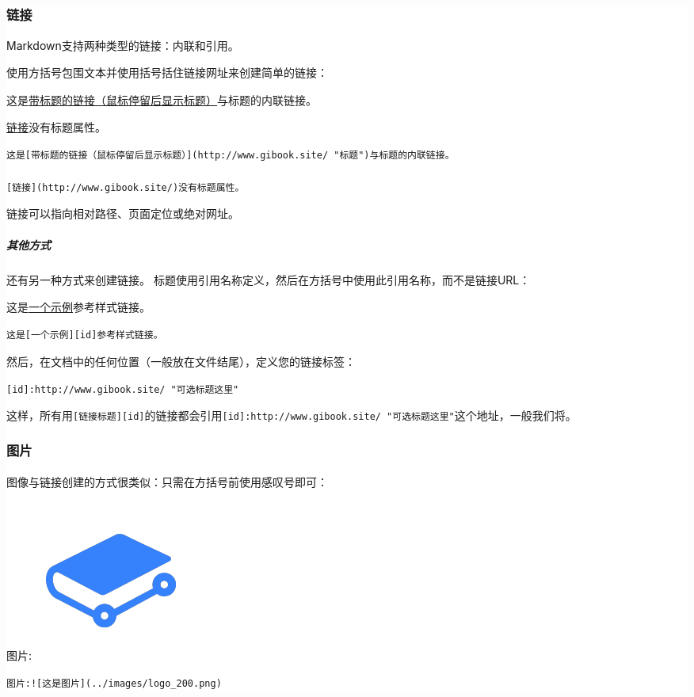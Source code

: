 ### 链接

Markdown支持两种类型的链接：内联和引用。

使用方括号包围文本并使用括号括住链接网址来创建简单的链接：

这是[带标题的链接（鼠标停留后显示标题）](http://www.gibook.site/)与标题的内联链接。

[链接](http://www.gibook.site/)没有标题属性。

```
这是[带标题的链接（鼠标停留后显示标题）](http://www.gibook.site/ "标题")与标题的内联链接。

[链接](http://www.gibook.site/)没有标题属性。

```

链接可以指向相对路径、页面定位或绝对网址。

##### 其他方式

还有另一种方式来创建链接。 标题使用引用名称定义，然后在方括号中使用此引用名称，而不是链接URL：

这是[一个示例](http://www.gibook.site/)参考样式链接。

```
这是[一个示例][id]参考样式链接。

```

然后，在文档中的任何位置（一般放在文件结尾），定义您的链接标签：

```
[id]:http://www.gibook.site/ "可选标题这里"

```

这样，所有用`[链接标题][id]`的链接都会引用`[id]:http://www.gibook.site/ "可选标题这里"`这个地址，一般我们将。

### 图片

图像与链接创建的方式很类似：只需在方括号前使用感叹号即可：

图片:![这是图片](../imgs/logo_200.png)

```
图片:![这是图片](../images/logo_200.png)

```
